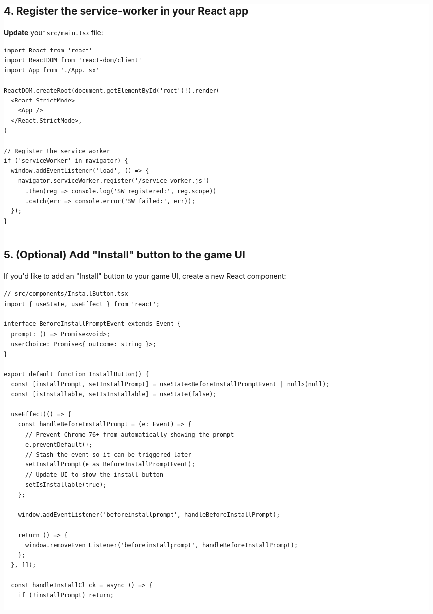 
## 4. Register the service-worker in your React app

**Update** your `src/main.tsx` file:

```tsx
import React from 'react'
import ReactDOM from 'react-dom/client'
import App from './App.tsx'

ReactDOM.createRoot(document.getElementById('root')!).render(
  <React.StrictMode>
    <App />
  </React.StrictMode>,
)

// Register the service worker
if ('serviceWorker' in navigator) {
  window.addEventListener('load', () => {
    navigator.serviceWorker.register('/service-worker.js')
      .then(reg => console.log('SW registered:', reg.scope))
      .catch(err => console.error('SW failed:', err));
  });
}
```

---

## 5. (Optional) Add "Install" button to the game UI

If you'd like to add an "Install" button to your game UI, create a new React component:

```tsx
// src/components/InstallButton.tsx
import { useState, useEffect } from 'react';

interface BeforeInstallPromptEvent extends Event {
  prompt: () => Promise<void>;
  userChoice: Promise<{ outcome: string }>;
}

export default function InstallButton() {
  const [installPrompt, setInstallPrompt] = useState<BeforeInstallPromptEvent | null>(null);
  const [isInstallable, setIsInstallable] = useState(false);

  useEffect(() => {
    const handleBeforeInstallPrompt = (e: Event) => {
      // Prevent Chrome 76+ from automatically showing the prompt
      e.preventDefault();
      // Stash the event so it can be triggered later
      setInstallPrompt(e as BeforeInstallPromptEvent);
      // Update UI to show the install button
      setIsInstallable(true);
    };

    window.addEventListener('beforeinstallprompt', handleBeforeInstallPrompt);
    
    return () => {
      window.removeEventListener('beforeinstallprompt', handleBeforeInstallPrompt);
    };
  }, []);

  const handleInstallClick = async () => {
    if (!installPrompt) return;
    
```